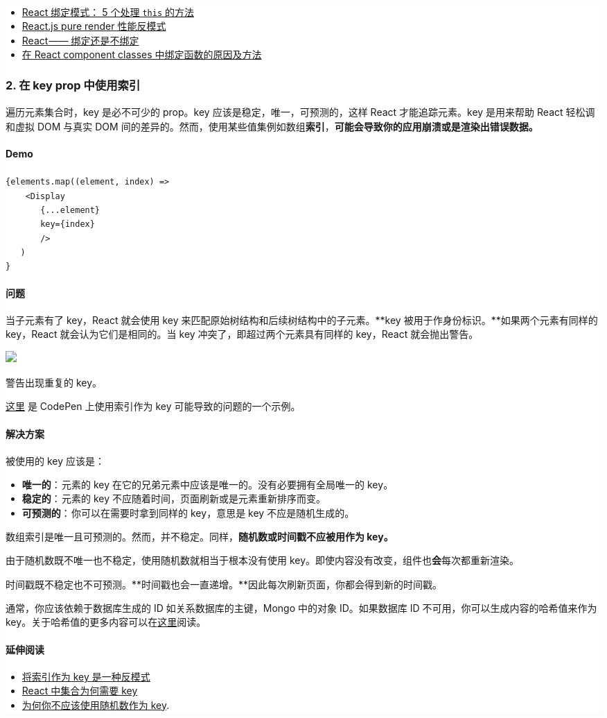 *   [React 绑定模式： 5 个处理 `this` 的方法](https://medium.freecodecamp.org/react-binding-patterns-5-approaches-for-handling-this-92c651b5af56)
*   [React.js pure render 性能反模式](https://medium.com/@esamatti/react-js-pure-render-performance-anti-pattern-fb88c101332f)
*   [React —— 绑定还是不绑定](https://medium.com/shoutem/react-to-bind-or-not-to-bind-7bf58327e22a)
*   [在 React component classes 中绑定函数的原因及方法](http://reactkungfu.com/2015/07/why-and-how-to-bind-methods-in-your-react-component-classes/)

### 2. 在 key prop 中使用索引

遍历元素集合时，key 是必不可少的 prop。key 应该是稳定，唯一，可预测的，这样 React 才能追踪元素。key 是用来帮助 React 轻松调和虚拟 DOM 与真实 DOM 间的差异的。然而，使用某些值集例如数组**索引**，**可能会导致你的应用崩溃或是渲染出错误数据。**

#### Demo

```
{elements.map((element, index) =>
    <Display
       {...element}
       key={index}
       />
   )
}
```

#### 问题

当子元素有了 key，React 就会使用 key 来匹配原始树结构和后续树结构中的子元素。**key 被用于作身份标识。**如果两个元素有同样的 key，React 就会认为它们是相同的。当 key 冲突了，即超过两个元素具有同样的 key，React 就会抛出警告。

![](http://o7ts2uaks.bkt.clouddn.com/1_3C-F1fs7E5fK9R8XlLk62g.png)

警告出现重复的 key。

[这里](https://reactjs.org/redirect-to-codepen/reconciliation/index-used-as-key) 是 CodePen 上使用索引作为 key 可能导致的问题的一个示例。

#### 解决方案

被使用的 key 应该是：

*   **唯一的**： 元素的 key 在它的兄弟元素中应该是唯一的。没有必要拥有全局唯一的 key。
*   **稳定的**： 元素的 key 不应随着时间，页面刷新或是元素重新排序而变。
*   **可预测的**： 你可以在需要时拿到同样的 key，意思是 key 不应是随机生成的。

数组索引是唯一且可预测的。然而，并不稳定。同样，**随机数或时间戳不应被用作为 key。**

由于随机数既不唯一也不稳定，使用随机数就相当于根本没有使用 key。即使内容没有改变，组件也**会**每次都重新渲染。

时间戳既不稳定也不可预测。**时间戳也会一直递增。**因此每次刷新页面，你都会得到新的时间戳。

通常，你应该依赖于数据库生成的 ID 如关系数据库的主键，Mongo 中的对象 ID。如果数据库 ID 不可用，你可以生成内容的哈希值来作为 key。关于哈希值的更多内容可以在[这里](https://en.wikipedia.org/wiki/Hash_function)阅读。

#### 延伸阅读

*   [将索引作为 key 是一种反模式](https://medium.com/@robinpokorny/index-as-a-key-is-an-anti-pattern-e0349aece318)
*   [React 中集合为何需要 key](https://paulgray.net/keys-in-react/)
*   [为何你不应该使用随机数作为 key](https://github.com/facebook/react/issues/1342#issuecomment-39230939).
